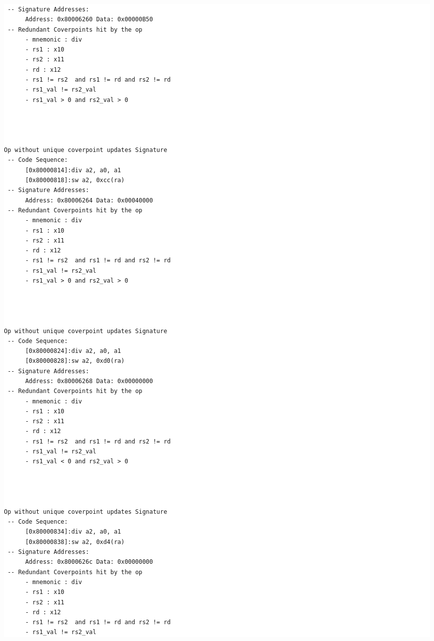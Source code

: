 ```
 -- Signature Addresses:
      Address: 0x80006260 Data: 0x00000B50
 -- Redundant Coverpoints hit by the op
      - mnemonic : div
      - rs1 : x10
      - rs2 : x11
      - rd : x12
      - rs1 != rs2  and rs1 != rd and rs2 != rd
      - rs1_val != rs2_val
      - rs1_val > 0 and rs2_val > 0




Op without unique coverpoint updates Signature
 -- Code Sequence:
      [0x80000814]:div a2, a0, a1
      [0x80000818]:sw a2, 0xcc(ra)
 -- Signature Addresses:
      Address: 0x80006264 Data: 0x00040000
 -- Redundant Coverpoints hit by the op
      - mnemonic : div
      - rs1 : x10
      - rs2 : x11
      - rd : x12
      - rs1 != rs2  and rs1 != rd and rs2 != rd
      - rs1_val != rs2_val
      - rs1_val > 0 and rs2_val > 0




Op without unique coverpoint updates Signature
 -- Code Sequence:
      [0x80000824]:div a2, a0, a1
      [0x80000828]:sw a2, 0xd0(ra)
 -- Signature Addresses:
      Address: 0x80006268 Data: 0x00000000
 -- Redundant Coverpoints hit by the op
      - mnemonic : div
      - rs1 : x10
      - rs2 : x11
      - rd : x12
      - rs1 != rs2  and rs1 != rd and rs2 != rd
      - rs1_val != rs2_val
      - rs1_val < 0 and rs2_val > 0




Op without unique coverpoint updates Signature
 -- Code Sequence:
      [0x80000834]:div a2, a0, a1
      [0x80000838]:sw a2, 0xd4(ra)
 -- Signature Addresses:
      Address: 0x8000626c Data: 0x00000000
 -- Redundant Coverpoints hit by the op
      - mnemonic : div
      - rs1 : x10
      - rs2 : x11
      - rd : x12
      - rs1 != rs2  and rs1 != rd and rs2 != rd
      - rs1_val != rs2_val
```